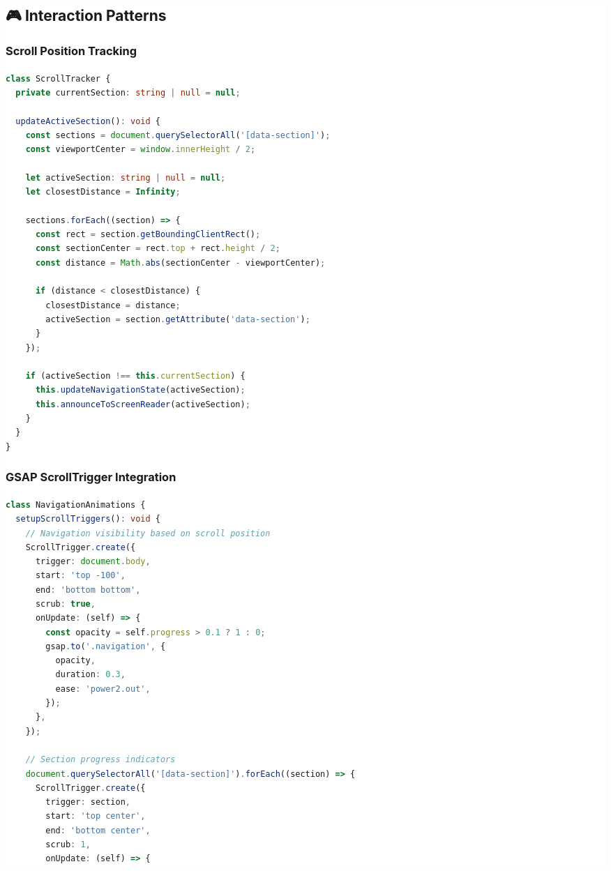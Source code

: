 ## 🎮 Interaction Patterns

### Scroll Position Tracking

```typescript
class ScrollTracker {
  private currentSection: string | null = null;

  updateActiveSection(): void {
    const sections = document.querySelectorAll('[data-section]');
    const viewportCenter = window.innerHeight / 2;

    let activeSection: string | null = null;
    let closestDistance = Infinity;

    sections.forEach((section) => {
      const rect = section.getBoundingClientRect();
      const sectionCenter = rect.top + rect.height / 2;
      const distance = Math.abs(sectionCenter - viewportCenter);

      if (distance < closestDistance) {
        closestDistance = distance;
        activeSection = section.getAttribute('data-section');
      }
    });

    if (activeSection !== this.currentSection) {
      this.updateNavigationState(activeSection);
      this.announceToScreenReader(activeSection);
    }
  }
}
```

### GSAP ScrollTrigger Integration

```typescript
class NavigationAnimations {
  setupScrollTriggers(): void {
    // Navigation visibility based on scroll position
    ScrollTrigger.create({
      trigger: document.body,
      start: 'top -100',
      end: 'bottom bottom',
      scrub: true,
      onUpdate: (self) => {
        const opacity = self.progress > 0.1 ? 1 : 0;
        gsap.to('.navigation', {
          opacity,
          duration: 0.3,
          ease: 'power2.out',
        });
      },
    });

    // Section progress indicators
    document.querySelectorAll('[data-section]').forEach((section) => {
      ScrollTrigger.create({
        trigger: section,
        start: 'top center',
        end: 'bottom center',
        scrub: 1,
        onUpdate: (self) => {
```
